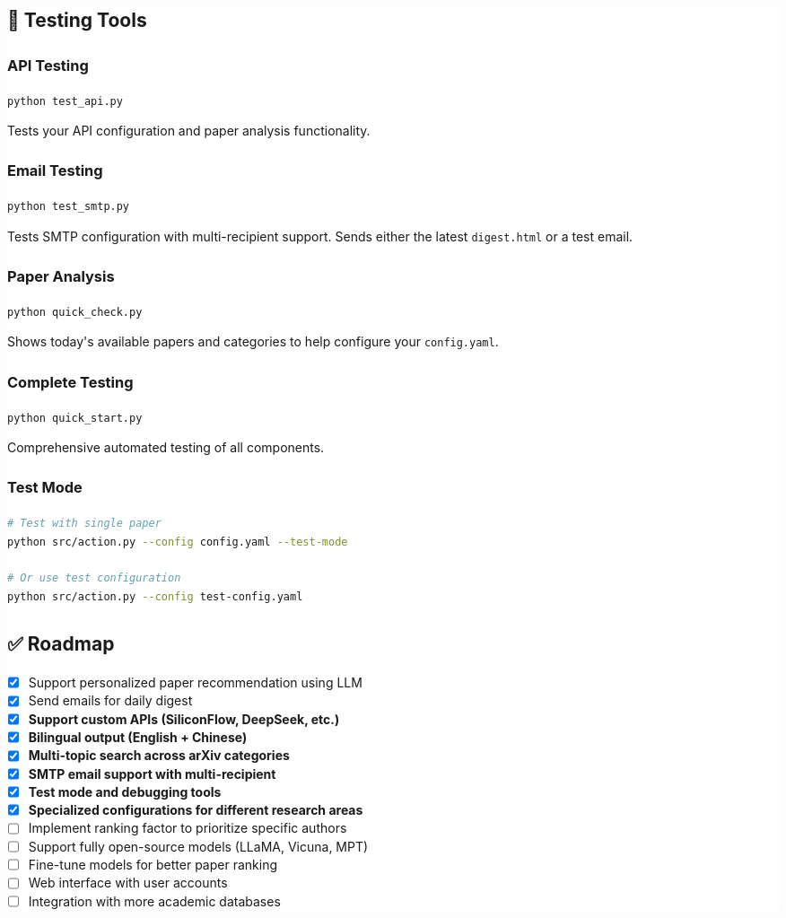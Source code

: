 ## 🧪 Testing Tools

### API Testing
```bash
python test_api.py
```
Tests your API configuration and paper analysis functionality.

### Email Testing  
```bash
python test_smtp.py
```
Tests SMTP configuration with multi-recipient support. Sends either the latest `digest.html` or a test email.

### Paper Analysis
```bash
python quick_check.py
```
Shows today's available papers and categories to help configure your `config.yaml`.

### Complete Testing
```bash
python quick_start.py
```
Comprehensive automated testing of all components.

### Test Mode
```bash
# Test with single paper
python src/action.py --config config.yaml --test-mode

# Or use test configuration
python src/action.py --config test-config.yaml
```

## ✅ Roadmap

- [x] Support personalized paper recommendation using LLM
- [x] Send emails for daily digest
- [x] **Support custom APIs (SiliconFlow, DeepSeek, etc.)**
- [x] **Bilingual output (English + Chinese)**
- [x] **Multi-topic search across arXiv categories**
- [x] **SMTP email support with multi-recipient**
- [x] **Test mode and debugging tools**
- [x] **Specialized configurations for different research areas**
- [ ] Implement ranking factor to prioritize specific authors
- [ ] Support fully open-source models (LLaMA, Vicuna, MPT)
- [ ] Fine-tune models for better paper ranking
- [ ] Web interface with user accounts
- [ ] Integration with more academic databases
